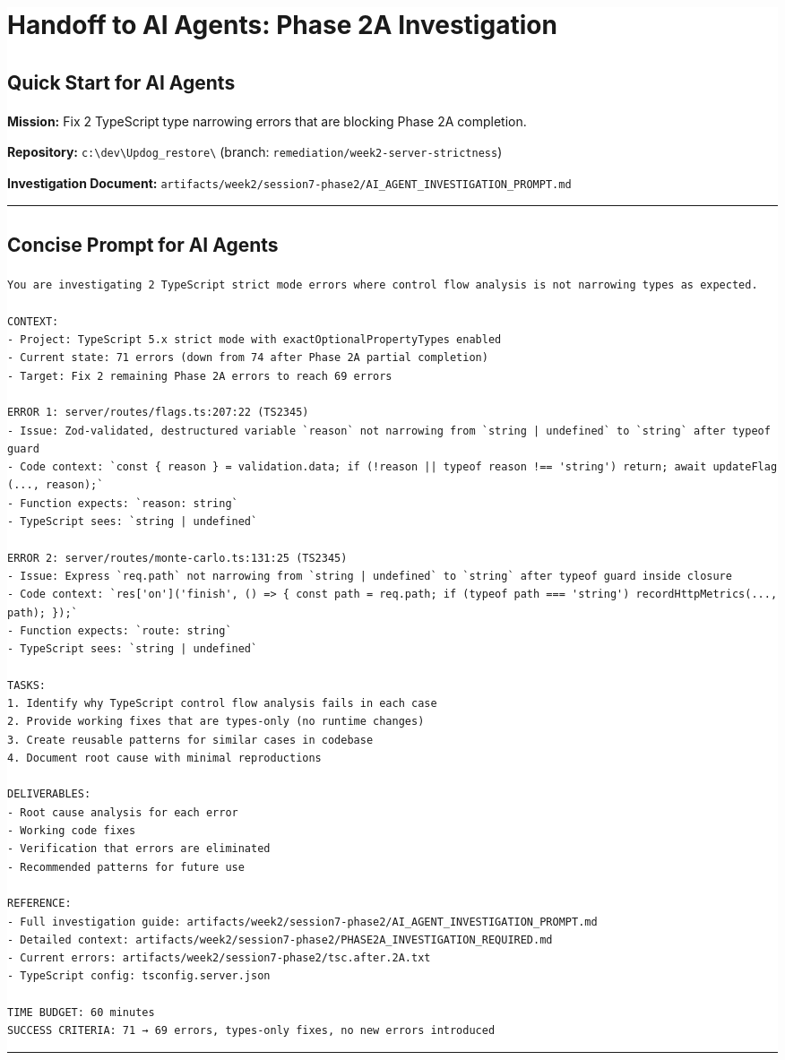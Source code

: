 # Handoff to AI Agents: Phase 2A Investigation

## Quick Start for AI Agents

**Mission:** Fix 2 TypeScript type narrowing errors that are blocking Phase 2A completion.

**Repository:** `c:\dev\Updog_restore\` (branch: `remediation/week2-server-strictness`)

**Investigation Document:** `artifacts/week2/session7-phase2/AI_AGENT_INVESTIGATION_PROMPT.md`

---

## Concise Prompt for AI Agents

```
You are investigating 2 TypeScript strict mode errors where control flow analysis is not narrowing types as expected.

CONTEXT:
- Project: TypeScript 5.x strict mode with exactOptionalPropertyTypes enabled
- Current state: 71 errors (down from 74 after Phase 2A partial completion)
- Target: Fix 2 remaining Phase 2A errors to reach 69 errors

ERROR 1: server/routes/flags.ts:207:22 (TS2345)
- Issue: Zod-validated, destructured variable `reason` not narrowing from `string | undefined` to `string` after typeof guard
- Code context: `const { reason } = validation.data; if (!reason || typeof reason !== 'string') return; await updateFlag(..., reason);`
- Function expects: `reason: string`
- TypeScript sees: `string | undefined`

ERROR 2: server/routes/monte-carlo.ts:131:25 (TS2345)
- Issue: Express `req.path` not narrowing from `string | undefined` to `string` after typeof guard inside closure
- Code context: `res['on']('finish', () => { const path = req.path; if (typeof path === 'string') recordHttpMetrics(..., path); });`
- Function expects: `route: string`
- TypeScript sees: `string | undefined`

TASKS:
1. Identify why TypeScript control flow analysis fails in each case
2. Provide working fixes that are types-only (no runtime changes)
3. Create reusable patterns for similar cases in codebase
4. Document root cause with minimal reproductions

DELIVERABLES:
- Root cause analysis for each error
- Working code fixes
- Verification that errors are eliminated
- Recommended patterns for future use

REFERENCE:
- Full investigation guide: artifacts/week2/session7-phase2/AI_AGENT_INVESTIGATION_PROMPT.md
- Detailed context: artifacts/week2/session7-phase2/PHASE2A_INVESTIGATION_REQUIRED.md
- Current errors: artifacts/week2/session7-phase2/tsc.after.2A.txt
- TypeScript config: tsconfig.server.json

TIME BUDGET: 60 minutes
SUCCESS CRITERIA: 71 → 69 errors, types-only fixes, no new errors introduced
```

---